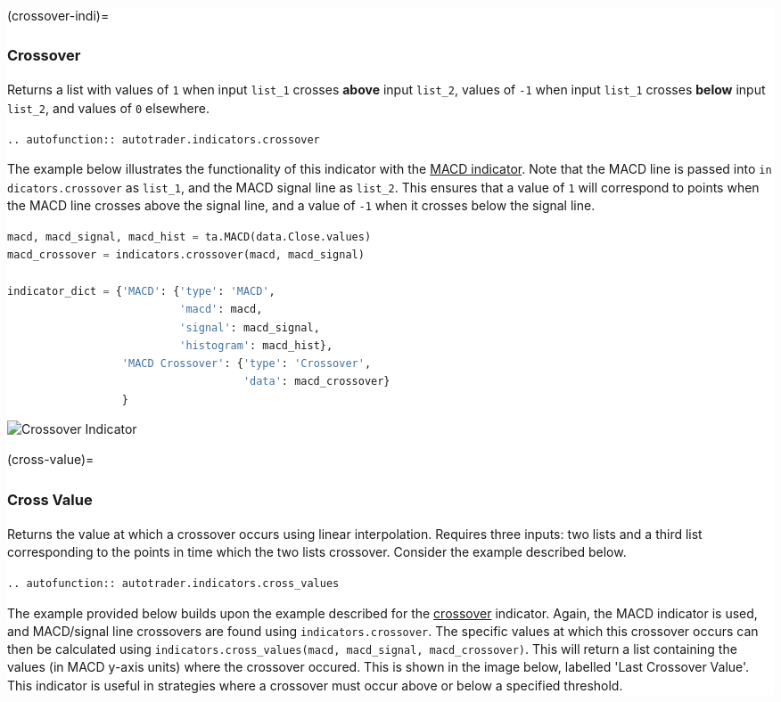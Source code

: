 


(crossover-indi)=
### Crossover
Returns a list with values of `1` when input `list_1` crosses **above** input `list_2`, values of `-1` when input 
`list_1` crosses **below** input `list_2`, and values of `0` elsewhere.

```{eval-rst}
.. autofunction:: autotrader.indicators.crossover
```


The example below illustrates the functionality of this indicator with the 
[MACD indicator](https://www.investopedia.com/terms/m/macd.asp). Note that the MACD line is passed into 
`indicators.crossover` as `list_1`, and the MACD signal line as `list_2`. This ensures that a value of `1` will
correspond to points when the MACD line crosses above the signal line, and a value of `-1` when it crosses
below the signal line.

```py
macd, macd_signal, macd_hist = ta.MACD(data.Close.values)
macd_crossover = indicators.crossover(macd, macd_signal)

indicator_dict = {'MACD': {'type': 'MACD',
                           'macd': macd,
                           'signal': macd_signal,
                           'histogram': macd_hist},
                  'MACD Crossover': {'type': 'Crossover',
                                     'data': macd_crossover}
                  }
```

![Crossover Indicator](assets/indicators/crossover.jpg "Crossover Indicator")



(cross-value)=
### Cross Value
Returns the value at which a crossover occurs using linear interpolation. Requires three inputs: two lists and a third
list corresponding to the points in time which the two lists crossover. Consider the example described below.

```{eval-rst}
.. autofunction:: autotrader.indicators.cross_values
```


The example provided below builds upon the example described for the [crossover](crossover-indi) indicator. Again, the MACD
indicator is used, and MACD/signal line crossovers are found using `indicators.crossover`. The specific values at which 
this crossover occurs can then be calculated using `indicators.cross_values(macd, macd_signal, macd_crossover)`. This will
return a list containing the values (in MACD y-axis units) where the crossover occured. This is shown in the image below,
labelled 'Last Crossover Value'. This indicator is useful in strategies where a crossover must occur above or below a 
specified threshold.
